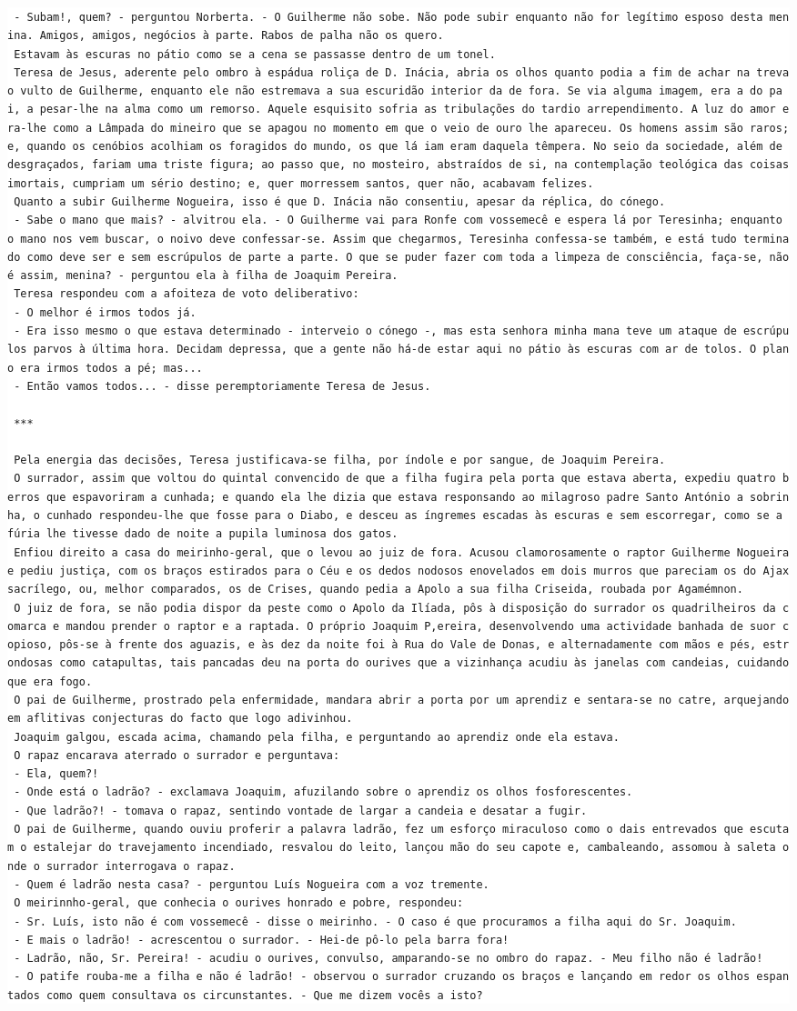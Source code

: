      - Subam!, quem? - perguntou Norberta. - O Guilherme não sobe. Não pode subir enquanto não for legítimo esposo desta menina. Amigos, amigos, negócios à parte. Rabos de palha não os quero.
     Estavam às escuras no pátio como se a cena se passasse dentro de um tonel.
     Teresa de Jesus, aderente pelo ombro à espádua roliça de D. Inácia, abria os olhos quanto podia a fim de achar na treva o vulto de Guilherme, enquanto ele não estremava a sua escuridão interior da de fora. Se via alguma imagem, era a do pai, a pesar-lhe na alma como um remorso. Aquele esquisito sofria as tribulações do tardio arrependimento. A luz do amor era-lhe como a Lâmpada do mineiro que se apagou no momento em que o veio de ouro lhe apareceu. Os homens assim são raros; e, quando os cenóbios acolhiam os foragidos do mundo, os que lá iam eram daquela têmpera. No seio da sociedade, além de desgraçados, fariam uma triste figura; ao passo que, no mosteiro, abstraídos de si, na contemplação teológica das coisas imortais, cumpriam um sério destino; e, quer morressem santos, quer não, acabavam felizes.
     Quanto a subir Guilherme Nogueira, isso é que D. Inácia não consentiu, apesar da réplica, do cónego.
     - Sabe o mano que mais? - alvitrou ela. - O Guilherme vai para Ronfe com vossemecê e espera lá por Teresinha; enquanto o mano nos vem buscar, o noivo deve confessar-se. Assim que chegarmos, Teresinha confessa-se também, e está tudo terminado como deve ser e sem escrúpulos de parte a parte. O que se puder fazer com toda a limpeza de consciência, faça-se, não é assim, menina? - perguntou ela à filha de Joaquim Pereira.
     Teresa respondeu com a afoiteza de voto deliberativo:
     - O melhor é irmos todos já.
     - Era isso mesmo o que estava determinado - interveio o cónego -, mas esta senhora minha mana teve um ataque de escrúpulos parvos à última hora. Decidam depressa, que a gente não há-de estar aqui no pátio às escuras com ar de tolos. O plano era irmos todos a pé; mas...
     - Então vamos todos... - disse peremptoriamente Teresa de Jesus.
     
     ***
     
     Pela energia das decisões, Teresa justificava-se filha, por índole e por sangue, de Joaquim Pereira.
     O surrador, assim que voltou do quintal convencido de que a filha fugira pela porta que estava aberta, expediu quatro berros que espavoriram a cunhada; e quando ela lhe dizia que estava responsando ao milagroso padre Santo António a sobrinha, o cunhado respondeu-lhe que fosse para o Diabo, e desceu as íngremes escadas às escuras e sem escorregar, como se a fúria lhe tivesse dado de noite a pupila luminosa dos gatos.
     Enfiou direito a casa do meirinho-geral, que o levou ao juiz de fora. Acusou clamorosamente o raptor Guilherme Nogueira e pediu justiça, com os braços estirados para o Céu e os dedos nodosos enovelados em dois murros que pareciam os do Ajax sacrílego, ou, melhor comparados, os de Crises, quando pedia a Apolo a sua filha Criseida, roubada por Agamémnon.
     O juiz de fora, se não podia dispor da peste como o Apolo da Ilíada, pôs à disposição do surrador os quadrilheiros da comarca e mandou prender o raptor e a raptada. O próprio Joaquim P,ereira, desenvolvendo uma actividade banhada de suor copioso, pôs-se à frente dos aguazis, e às dez da noite foi à Rua do Vale de Donas, e alternadamente com mãos e pés, estrondosas como catapultas, tais pancadas deu na porta do ourives que a vizinhança acudiu às janelas com candeias, cuidando que era fogo.
     O pai de Guilherme, prostrado pela enfermidade, mandara abrir a porta por um aprendiz e sentara-se no catre, arquejando em aflitivas conjecturas do facto que logo adivinhou.
     Joaquim galgou, escada acima, chamando pela filha, e perguntando ao aprendiz onde ela estava.
     O rapaz encarava aterrado o surrador e perguntava:
     - Ela, quem?!
     - Onde está o ladrão? - exclamava Joaquim, afuzilando sobre o aprendiz os olhos fosforescentes.
     - Que ladrão?! - tomava o rapaz, sentindo vontade de largar a candeia e desatar a fugir.
     O pai de Guilherme, quando ouviu proferir a palavra ladrão, fez um esforço miraculoso como o dais entrevados que escutam o estalejar do travejamento incendiado, resvalou do leito, lançou mão do seu capote e, cambaleando, assomou à saleta onde o surrador interrogava o rapaz.
     - Quem é ladrão nesta casa? - perguntou Luís Nogueira com a voz tremente.
     O meirinnho-geral, que conhecia o ourives honrado e pobre, respondeu:
     - Sr. Luís, isto não é com vossemecê - disse o meirinho. - O caso é que procuramos a filha aqui do Sr. Joaquim.
     - E mais o ladrão! - acrescentou o surrador. - Hei-de pô-lo pela barra fora!
     - Ladrão, não, Sr. Pereira! - acudiu o ourives, convulso, amparando-se no ombro do rapaz. - Meu filho não é ladrão!
     - O patife rouba-me a filha e não é ladrão! - observou o surrador cruzando os braços e lançando em redor os olhos espantados como quem consultava os circunstantes. - Que me dizem vocês a isto?